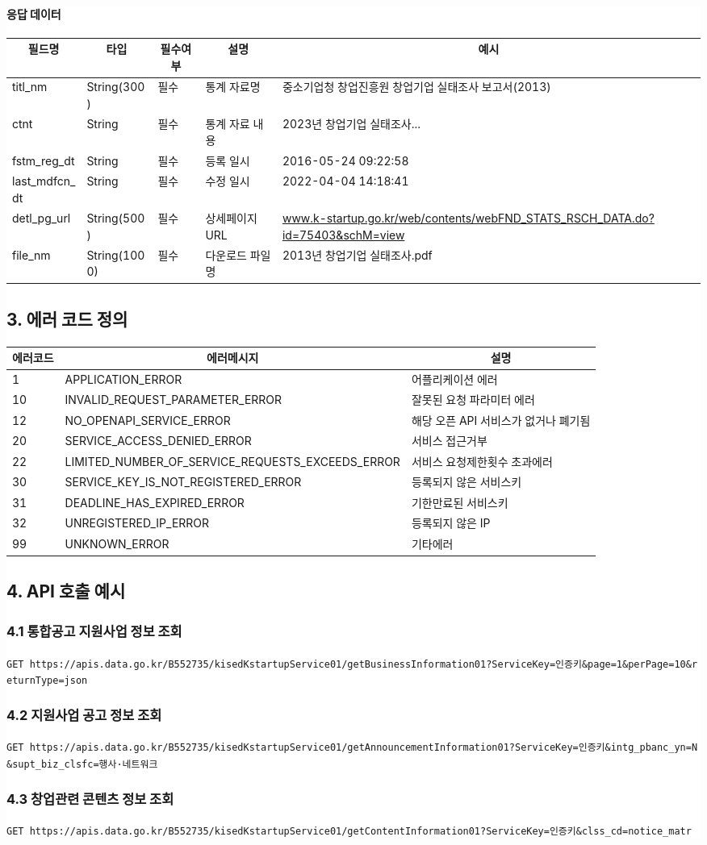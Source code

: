 #### 응답 데이터
| 필드명 | 타입 | 필수여부 | 설명 | 예시 |
|--------|------|----------|------|------|
| titl_nm | String(300) | 필수 | 통계 자료명 | 중소기업청 창업진흥원 창업기업 실태조사 보고서(2013) |
| ctnt | String | 필수 | 통계 자료 내용 | 2023년 창업기업 실태조사... |
| fstm_reg_dt | String | 필수 | 등록 일시 | 2016-05-24 09:22:58 |
| last_mdfcn_dt | String | 필수 | 수정 일시 | 2022-04-04 14:18:41 |
| detl_pg_url | String(500) | 필수 | 상세페이지 URL | www.k-startup.go.kr/web/contents/webFND_STATS_RSCH_DATA.do?id=75403&schM=view |
| file_nm | String(1000) | 필수 | 다운로드 파일명 | 2013년 창업기업 실태조사.pdf |

## 3. 에러 코드 정의

| 에러코드 | 에러메시지 | 설명 |
|---------|-----------|------|
| 1 | APPLICATION_ERROR | 어플리케이션 에러 |
| 10 | INVALID_REQUEST_PARAMETER_ERROR | 잘못된 요청 파라미터 에러 |
| 12 | NO_OPENAPI_SERVICE_ERROR | 해당 오픈 API 서비스가 없거나 폐기됨 |
| 20 | SERVICE_ACCESS_DENIED_ERROR | 서비스 접근거부 |
| 22 | LIMITED_NUMBER_OF_SERVICE_REQUESTS_EXCEEDS_ERROR | 서비스 요청제한횟수 초과에러 |
| 30 | SERVICE_KEY_IS_NOT_REGISTERED_ERROR | 등록되지 않은 서비스키 |
| 31 | DEADLINE_HAS_EXPIRED_ERROR | 기한만료된 서비스키 |
| 32 | UNREGISTERED_IP_ERROR | 등록되지 않은 IP |
| 99 | UNKNOWN_ERROR | 기타에러 |

## 4. API 호출 예시

### 4.1 통합공고 지원사업 정보 조회
```http
GET https://apis.data.go.kr/B552735/kisedKstartupService01/getBusinessInformation01?ServiceKey=인증키&page=1&perPage=10&returnType=json
```

### 4.2 지원사업 공고 정보 조회
```http
GET https://apis.data.go.kr/B552735/kisedKstartupService01/getAnnouncementInformation01?ServiceKey=인증키&intg_pbanc_yn=N&supt_biz_clsfc=행사·네트워크
```

### 4.3 창업관련 콘텐츠 정보 조회
```http
GET https://apis.data.go.kr/B552735/kisedKstartupService01/getContentInformation01?ServiceKey=인증키&clss_cd=notice_matr
```

